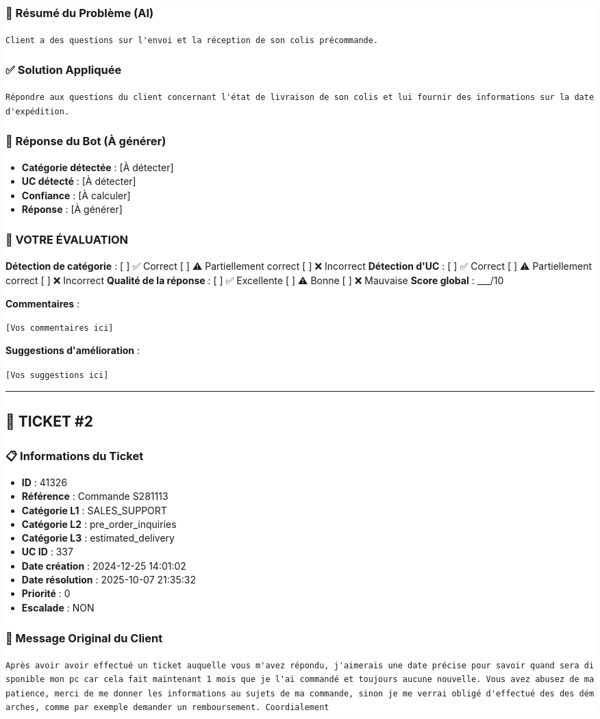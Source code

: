 ### 📝 Résumé du Problème (AI)
```
Client a des questions sur l'envoi et la réception de son colis précommande.
```

### ✅ Solution Appliquée
```
Répondre aux questions du client concernant l'état de livraison de son colis et lui fournir des informations sur la date d'expédition.
```

### 🤖 Réponse du Bot (À générer)
- **Catégorie détectée** : [À détecter]
- **UC détecté** : [À détecter]
- **Confiance** : [À calculer]
- **Réponse** : [À générer]

### 📝 VOTRE ÉVALUATION
**Détection de catégorie** : [ ] ✅ Correct [ ] ⚠️ Partiellement correct [ ] ❌ Incorrect
**Détection d'UC** : [ ] ✅ Correct [ ] ⚠️ Partiellement correct [ ] ❌ Incorrect
**Qualité de la réponse** : [ ] ✅ Excellente [ ] ⚠️ Bonne [ ] ❌ Mauvaise
**Score global** : ___/10

**Commentaires** :
```
[Vos commentaires ici]
```

**Suggestions d'amélioration** :
```
[Vos suggestions ici]
```

---

## 🎫 TICKET #2

### 📋 Informations du Ticket
- **ID** : 41326
- **Référence** : Commande S281113
- **Catégorie L1** : SALES_SUPPORT
- **Catégorie L2** : pre_order_inquiries
- **Catégorie L3** : estimated_delivery
- **UC ID** : 337
- **Date création** : 2024-12-25 14:01:02
- **Date résolution** : 2025-10-07 21:35:32
- **Priorité** : 0
- **Escalade** : NON

### 💬 Message Original du Client
```
Après avoir avoir effectué un ticket auquelle vous m'avez répondu, j'aimerais une date précise pour savoir quand sera disponible mon pc car cela fait maintenant 1 mois que je l'ai commandé et toujours aucune nouvelle. Vous avez abusez de ma patience, merci de me donner les informations au sujets de ma commande, sinon je me verrai obligé d'effectué des des démarches, comme par exemple demander un remboursement. Coordialement 

```
